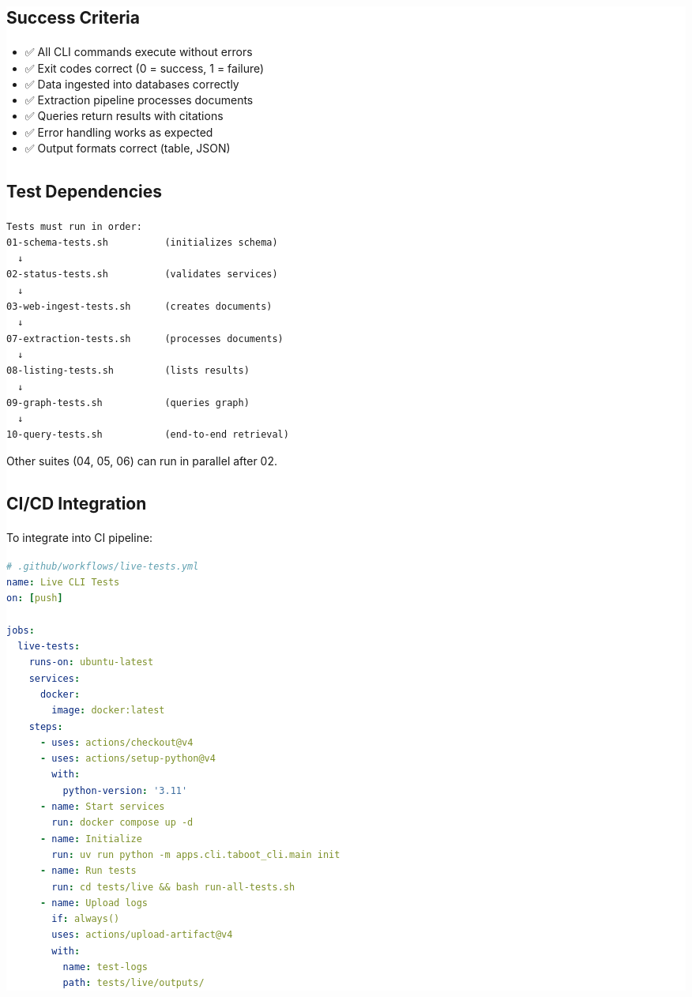 
## Success Criteria

- ✅ All CLI commands execute without errors
- ✅ Exit codes correct (0 = success, 1 = failure)
- ✅ Data ingested into databases correctly
- ✅ Extraction pipeline processes documents
- ✅ Queries return results with citations
- ✅ Error handling works as expected
- ✅ Output formats correct (table, JSON)

## Test Dependencies

```
Tests must run in order:
01-schema-tests.sh          (initializes schema)
  ↓
02-status-tests.sh          (validates services)
  ↓
03-web-ingest-tests.sh      (creates documents)
  ↓
07-extraction-tests.sh      (processes documents)
  ↓
08-listing-tests.sh         (lists results)
  ↓
09-graph-tests.sh           (queries graph)
  ↓
10-query-tests.sh           (end-to-end retrieval)
```

Other suites (04, 05, 06) can run in parallel after 02.

## CI/CD Integration

To integrate into CI pipeline:

```yaml
# .github/workflows/live-tests.yml
name: Live CLI Tests
on: [push]

jobs:
  live-tests:
    runs-on: ubuntu-latest
    services:
      docker:
        image: docker:latest
    steps:
      - uses: actions/checkout@v4
      - uses: actions/setup-python@v4
        with:
          python-version: '3.11'
      - name: Start services
        run: docker compose up -d
      - name: Initialize
        run: uv run python -m apps.cli.taboot_cli.main init
      - name: Run tests
        run: cd tests/live && bash run-all-tests.sh
      - name: Upload logs
        if: always()
        uses: actions/upload-artifact@v4
        with:
          name: test-logs
          path: tests/live/outputs/
```